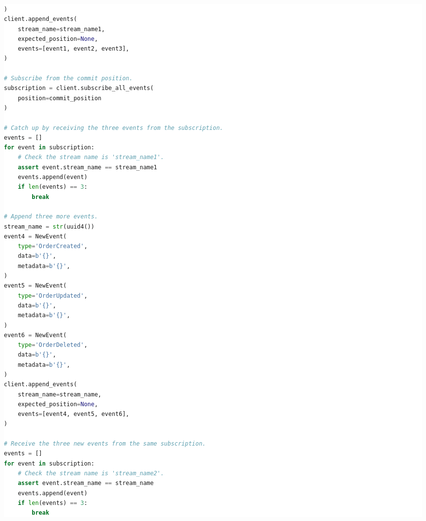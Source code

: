 ```python
)
client.append_events(
    stream_name=stream_name1,
    expected_position=None,
    events=[event1, event2, event3],
)

# Subscribe from the commit position.
subscription = client.subscribe_all_events(
    position=commit_position
)

# Catch up by receiving the three events from the subscription.
events = []
for event in subscription:
    # Check the stream name is 'stream_name1'.
    assert event.stream_name == stream_name1
    events.append(event)
    if len(events) == 3:
        break

# Append three more events.
stream_name = str(uuid4())
event4 = NewEvent(
    type='OrderCreated',
    data=b'{}',
    metadata=b'{}',
)
event5 = NewEvent(
    type='OrderUpdated',
    data=b'{}',
    metadata=b'{}',
)
event6 = NewEvent(
    type='OrderDeleted',
    data=b'{}',
    metadata=b'{}',
)
client.append_events(
    stream_name=stream_name,
    expected_position=None,
    events=[event4, event5, event6],
)

# Receive the three new events from the same subscription.
events = []
for event in subscription:
    # Check the stream name is 'stream_name2'.
    assert event.stream_name == stream_name
    events.append(event)
    if len(events) == 3:
        break
```

